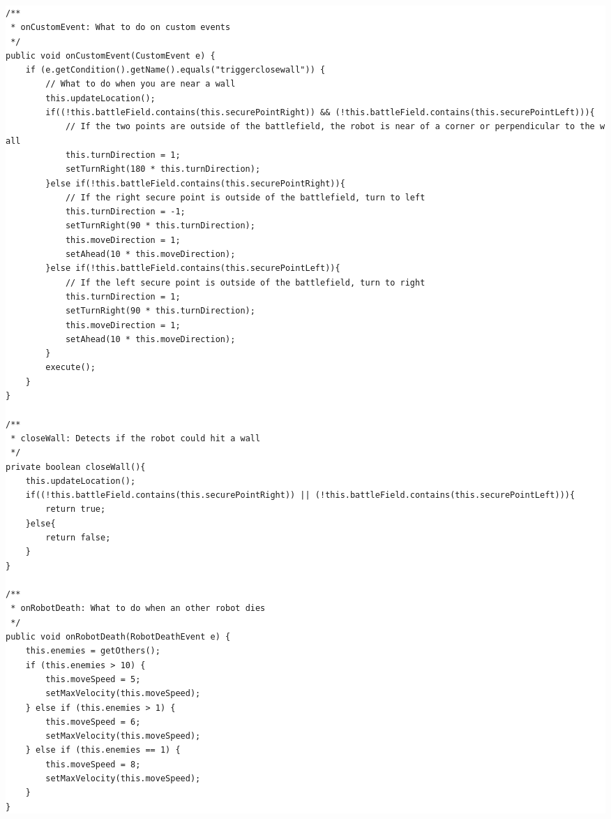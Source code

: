 	/**
	 * onCustomEvent: What to do on custom events
	 */
	public void onCustomEvent(CustomEvent e) {
		if (e.getCondition().getName().equals("triggerclosewall")) {
			// What to do when you are near a wall
			this.updateLocation();
			if((!this.battleField.contains(this.securePointRight)) && (!this.battleField.contains(this.securePointLeft))){
				// If the two points are outside of the battlefield, the robot is near of a corner or perpendicular to the wall
				this.turnDirection = 1;
				setTurnRight(180 * this.turnDirection);
			}else if(!this.battleField.contains(this.securePointRight)){
				// If the right secure point is outside of the battlefield, turn to left
				this.turnDirection = -1;
				setTurnRight(90 * this.turnDirection);
				this.moveDirection = 1;
				setAhead(10 * this.moveDirection);
			}else if(!this.battleField.contains(this.securePointLeft)){
				// If the left secure point is outside of the battlefield, turn to right
				this.turnDirection = 1;
				setTurnRight(90 * this.turnDirection);
				this.moveDirection = 1;
				setAhead(10 * this.moveDirection);
			}
			execute();
       	}
	}
	
	/**
	 * closeWall: Detects if the robot could hit a wall
	 */
	private boolean closeWall(){
		this.updateLocation();
		if((!this.battleField.contains(this.securePointRight)) || (!this.battleField.contains(this.securePointLeft))){
			return true;
		}else{
			return false;
		}
	}	
	
	/**
	 * onRobotDeath: What to do when an other robot dies
	 */
	public void onRobotDeath(RobotDeathEvent e) {
		this.enemies = getOthers();
		if (this.enemies > 10) {
			this.moveSpeed = 5;
			setMaxVelocity(this.moveSpeed);
		} else if (this.enemies > 1) {
			this.moveSpeed = 6;
			setMaxVelocity(this.moveSpeed);
		} else if (this.enemies == 1) {
			this.moveSpeed = 8;
			setMaxVelocity(this.moveSpeed);
		}
	}   
	